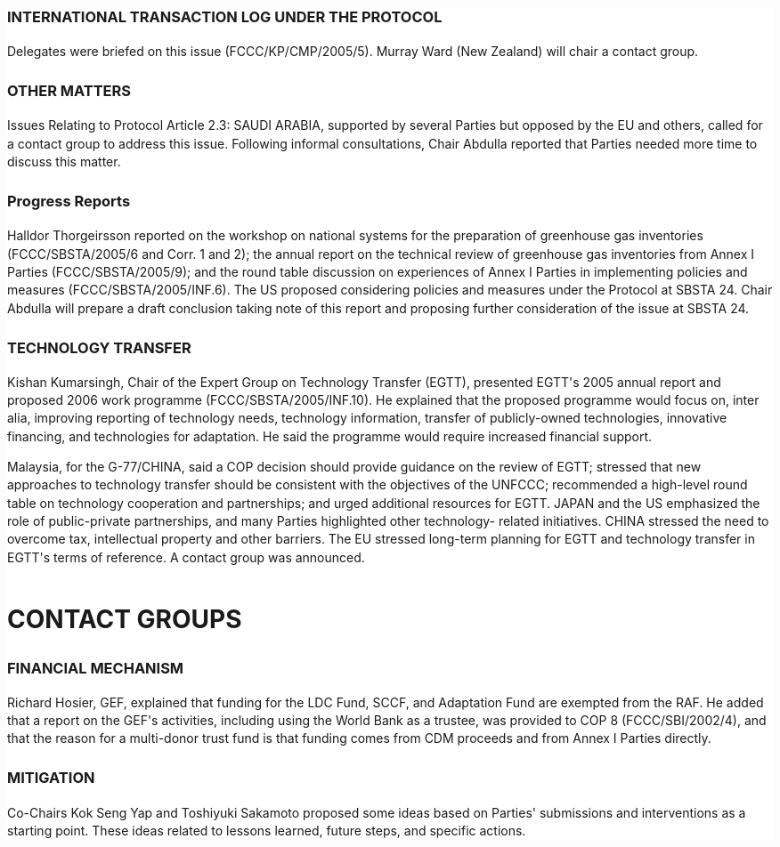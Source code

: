 ### INTERNATIONAL TRANSACTION LOG UNDER THE PROTOCOL

Delegates were  briefed on this issue (FCCC/KP/CMP/2005/5). Murray Ward (New  Zealand) will chair a contact group.

### OTHER MATTERS

Issues Relating to Protocol Article 2.3: SAUDI  ARABIA, supported by several Parties but opposed by the EU and  others, called for a contact group to address this issue.  Following informal consultations, Chair Abdulla reported that  Parties needed more time to discuss this matter.

###     Progress Reports

Halldor Thorgeirsson reported on the workshop on  national systems for the preparation of greenhouse gas inventories  (FCCC/SBSTA/2005/6 and Corr. 1 and 2); the annual report on the  technical review of greenhouse gas inventories from Annex I  Parties (FCCC/SBSTA/2005/9); and the round table discussion on  experiences of Annex I Parties in implementing policies and  measures (FCCC/SBSTA/2005/INF.6). The US proposed considering  policies and measures under the Protocol at SBSTA 24. Chair  Abdulla will prepare a draft conclusion taking note of this report  and proposing further consideration of the issue at SBSTA 24.

### TECHNOLOGY TRANSFER

Kishan Kumarsingh, Chair of the Expert Group  on Technology Transfer (EGTT), presented EGTT's 2005 annual report  and proposed 2006 work programme (FCCC/SBSTA/2005/INF.10). He  explained that the proposed programme would focus on, inter alia,  improving reporting of technology needs, technology information,  transfer of publicly-owned technologies, innovative financing, and  technologies for adaptation. He said the programme would require  increased financial support.

Malaysia, for the G-77/CHINA, said a COP decision should provide  guidance on the review of EGTT; stressed that new approaches to  technology transfer should be consistent with the objectives of  the UNFCCC; recommended a high-level round table on technology  cooperation and partnerships; and urged additional resources for  EGTT. JAPAN and the US emphasized the role of public-private  partnerships, and many Parties highlighted other technology- related initiatives. CHINA stressed the need to overcome tax,  intellectual property and other barriers. The EU stressed  long-term planning for EGTT and technology transfer in EGTT's  terms of reference. A contact group was announced.

# CONTACT GROUPS

### FINANCIAL MECHANISM

Richard Hosier, GEF, explained that funding  for the LDC Fund, SCCF, and Adaptation Fund are exempted from the  RAF. He added that a report on the GEF's activities, including  using the World Bank as a trustee, was provided to COP 8  (FCCC/SBI/2002/4), and that the reason for a multi-donor trust  fund is that funding comes from CDM proceeds and from Annex I  Parties directly.

### MITIGATION

Co-Chairs Kok Seng Yap and Toshiyuki Sakamoto proposed  some ideas based on Parties' submissions and interventions as a  starting point. These ideas related to lessons learned, future  steps, and specific actions.
